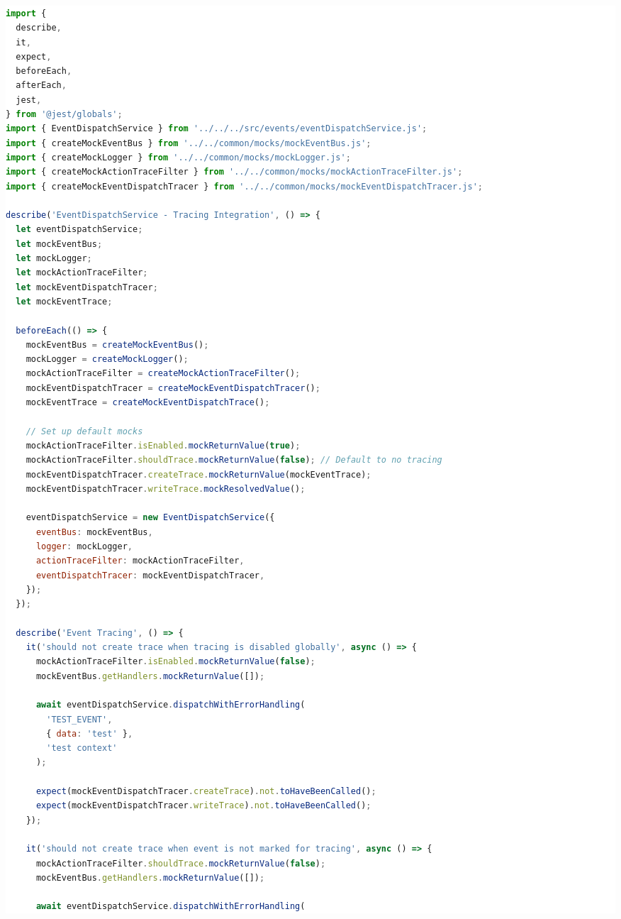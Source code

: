 ```javascript
import {
  describe,
  it,
  expect,
  beforeEach,
  afterEach,
  jest,
} from '@jest/globals';
import { EventDispatchService } from '../../../src/events/eventDispatchService.js';
import { createMockEventBus } from '../../common/mocks/mockEventBus.js';
import { createMockLogger } from '../../common/mocks/mockLogger.js';
import { createMockActionTraceFilter } from '../../common/mocks/mockActionTraceFilter.js';
import { createMockEventDispatchTracer } from '../../common/mocks/mockEventDispatchTracer.js';

describe('EventDispatchService - Tracing Integration', () => {
  let eventDispatchService;
  let mockEventBus;
  let mockLogger;
  let mockActionTraceFilter;
  let mockEventDispatchTracer;
  let mockEventTrace;

  beforeEach(() => {
    mockEventBus = createMockEventBus();
    mockLogger = createMockLogger();
    mockActionTraceFilter = createMockActionTraceFilter();
    mockEventDispatchTracer = createMockEventDispatchTracer();
    mockEventTrace = createMockEventDispatchTrace();

    // Set up default mocks
    mockActionTraceFilter.isEnabled.mockReturnValue(true);
    mockActionTraceFilter.shouldTrace.mockReturnValue(false); // Default to no tracing
    mockEventDispatchTracer.createTrace.mockReturnValue(mockEventTrace);
    mockEventDispatchTracer.writeTrace.mockResolvedValue();

    eventDispatchService = new EventDispatchService({
      eventBus: mockEventBus,
      logger: mockLogger,
      actionTraceFilter: mockActionTraceFilter,
      eventDispatchTracer: mockEventDispatchTracer,
    });
  });

  describe('Event Tracing', () => {
    it('should not create trace when tracing is disabled globally', async () => {
      mockActionTraceFilter.isEnabled.mockReturnValue(false);
      mockEventBus.getHandlers.mockReturnValue([]);

      await eventDispatchService.dispatchWithErrorHandling(
        'TEST_EVENT',
        { data: 'test' },
        'test context'
      );

      expect(mockEventDispatchTracer.createTrace).not.toHaveBeenCalled();
      expect(mockEventDispatchTracer.writeTrace).not.toHaveBeenCalled();
    });

    it('should not create trace when event is not marked for tracing', async () => {
      mockActionTraceFilter.shouldTrace.mockReturnValue(false);
      mockEventBus.getHandlers.mockReturnValue([]);

      await eventDispatchService.dispatchWithErrorHandling(
```